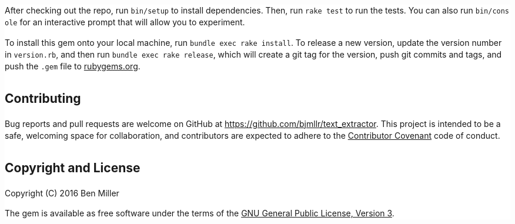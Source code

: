 After checking out the repo, run `bin/setup` to install dependencies. Then, run `rake test` to run the tests. You can also run `bin/console` for an interactive prompt that will allow you to experiment.

To install this gem onto your local machine, run `bundle exec rake install`. To release a new version, update the version number in `version.rb`, and then run `bundle exec rake release`, which will create a git tag for the version, push git commits and tags, and push the `.gem` file to [rubygems.org](https://rubygems.org).

## Contributing

Bug reports and pull requests are welcome on GitHub at https://github.com/bjmllr/text_extractor. This project is intended to be a safe, welcoming space for collaboration, and contributors are expected to adhere to the [Contributor Covenant](http://contributor-covenant.org) code of conduct.

## Copyright and License

Copyright (C) 2016 Ben Miller

The gem is available as free software under the terms of the [GNU General Public License, Version 3](http://www.gnu.org/licenses/gpl-3.0.html).
